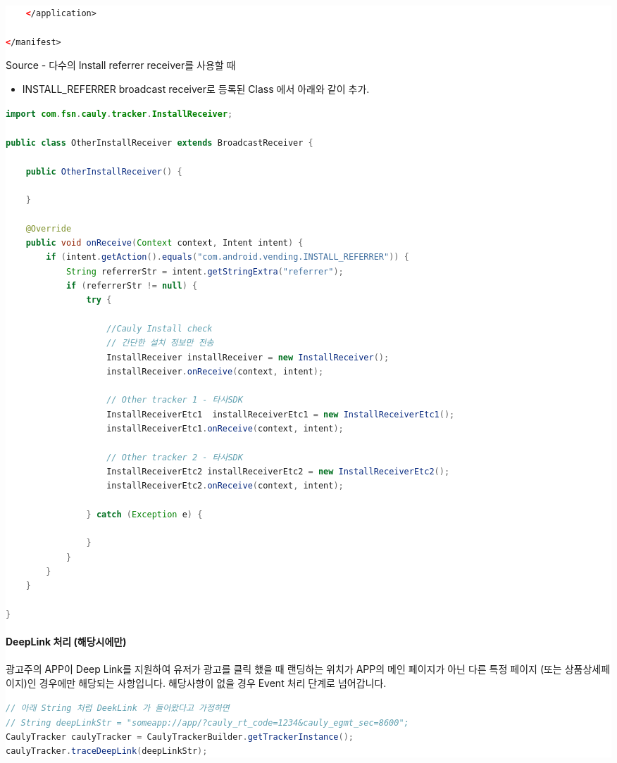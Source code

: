 ```xml
    </application>

</manifest>
```

Source - 다수의 Install referrer receiver를 사용할 때
- INSTALL_REFERRER broadcast receiver로 등록된 Class 에서 아래와 같이 추가.

```java
import com.fsn.cauly.tracker.InstallReceiver;

public class OtherInstallReceiver extends BroadcastReceiver {

	public OtherInstallReceiver() {

	}

	@Override
	public void onReceive(Context context, Intent intent) {
		if (intent.getAction().equals("com.android.vending.INSTALL_REFERRER")) {
			String referrerStr = intent.getStringExtra("referrer");
			if (referrerStr != null) {
				try {

					//Cauly Install check
					// 간단한 설치 정보만 전송
					InstallReceiver installReceiver = new InstallReceiver();
					installReceiver.onReceive(context, intent);

					// Other tracker 1 - 타사SDK
					InstallReceiverEtc1  installReceiverEtc1 = new InstallReceiverEtc1();
					installReceiverEtc1.onReceive(context, intent);

					// Other tracker 2 - 타사SDK
					InstallReceiverEtc2 installReceiverEtc2 = new InstallReceiverEtc2();
					installReceiverEtc2.onReceive(context, intent);

				} catch (Exception e) {

				}
			}
		}
	}

}

```


#### DeepLink 처리 (해당시에만)
광고주의 APP이 Deep Link를 지원하여 유저가 광고를 클릭 했을 때 랜딩하는 위치가 APP의 메인 페이지가 아닌 다른 특정 페이지 (또는 상품상세페이지)인 경우에만 해당되는 사항입니다. 해당사항이 없을 경우 Event 처리 단계로 넘어갑니다.
```java
// 아래 String 처럼 DeekLink 가 들어왔다고 가정하면
// String deepLinkStr = "someapp://app/?cauly_rt_code=1234&cauly_egmt_sec=8600"; 
CaulyTracker caulyTracker = CaulyTrackerBuilder.getTrackerInstance();
caulyTracker.traceDeepLink(deepLinkStr);
```

